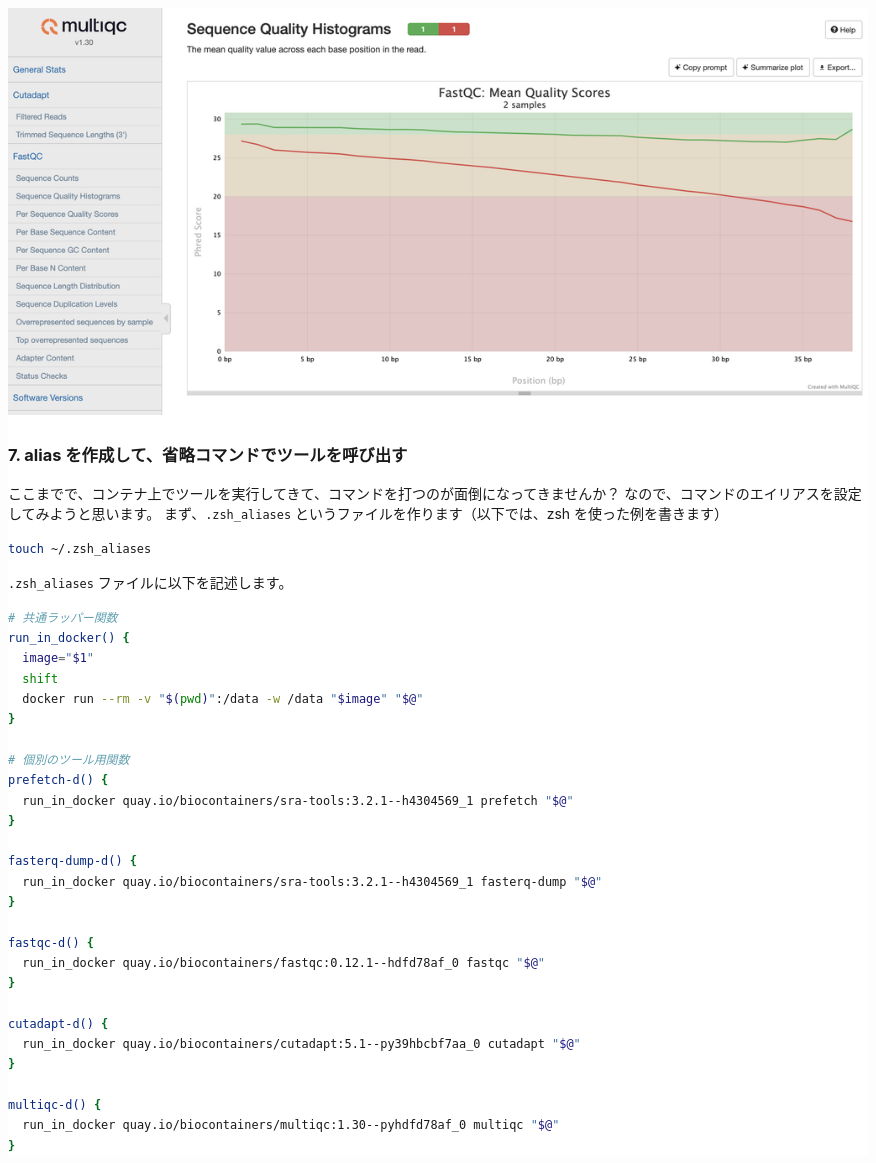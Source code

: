 ![2](/images/bioconda-101/2.png)

### 7. alias を作成して、省略コマンドでツールを呼び出す

ここまでで、コンテナ上でツールを実行してきて、コマンドを打つのが面倒になってきませんか？
なので、コマンドのエイリアスを設定してみようと思います。
まず、`.zsh_aliases` というファイルを作ります（以下では、zsh を使った例を書きます）

```bash
touch ~/.zsh_aliases
```

`.zsh_aliases` ファイルに以下を記述します。

```bash
# 共通ラッパー関数
run_in_docker() {
  image="$1"
  shift
  docker run --rm -v "$(pwd)":/data -w /data "$image" "$@"
}

# 個別のツール用関数
prefetch-d() {
  run_in_docker quay.io/biocontainers/sra-tools:3.2.1--h4304569_1 prefetch "$@"
}

fasterq-dump-d() {
  run_in_docker quay.io/biocontainers/sra-tools:3.2.1--h4304569_1 fasterq-dump "$@"
}

fastqc-d() {
  run_in_docker quay.io/biocontainers/fastqc:0.12.1--hdfd78af_0 fastqc "$@"
}

cutadapt-d() {
  run_in_docker quay.io/biocontainers/cutadapt:5.1--py39hbcbf7aa_0 cutadapt "$@"
}

multiqc-d() {
  run_in_docker quay.io/biocontainers/multiqc:1.30--pyhdfd78af_0 multiqc "$@"
}

```
